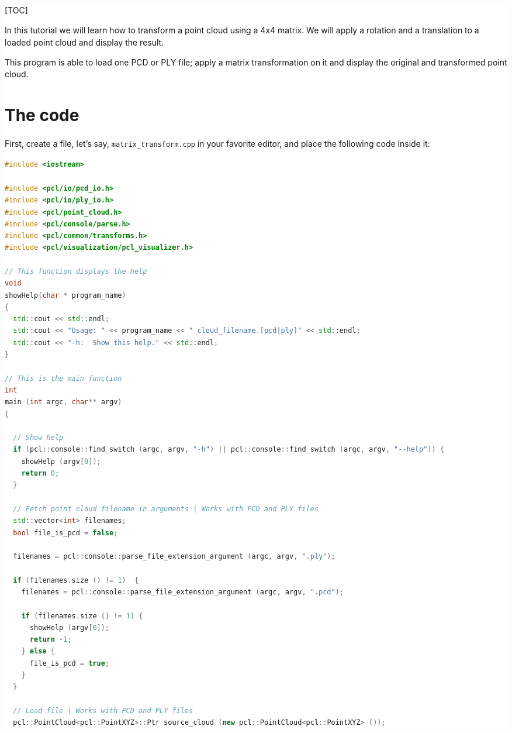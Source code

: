 [TOC]

In this tutorial we will learn how to transform a point cloud using a 4x4 matrix. We will apply a rotation and a translation to a loaded point cloud and display the result.

This program is able to load one PCD or PLY file; apply a matrix transformation on it and display the original and transformed point cloud.

# The code

First, create a file, let’s say, `matrix_transform.cpp` in your favorite editor, and place the following code inside it:

```C++
#include <iostream>

#include <pcl/io/pcd_io.h>
#include <pcl/io/ply_io.h>
#include <pcl/point_cloud.h>
#include <pcl/console/parse.h>
#include <pcl/common/transforms.h>
#include <pcl/visualization/pcl_visualizer.h>

// This function displays the help
void
showHelp(char * program_name)
{
  std::cout << std::endl;
  std::cout << "Usage: " << program_name << " cloud_filename.[pcd|ply]" << std::endl;
  std::cout << "-h:  Show this help." << std::endl;
}

// This is the main function
int
main (int argc, char** argv)
{

  // Show help
  if (pcl::console::find_switch (argc, argv, "-h") || pcl::console::find_switch (argc, argv, "--help")) {
    showHelp (argv[0]);
    return 0;
  }

  // Fetch point cloud filename in arguments | Works with PCD and PLY files
  std::vector<int> filenames;
  bool file_is_pcd = false;

  filenames = pcl::console::parse_file_extension_argument (argc, argv, ".ply");

  if (filenames.size () != 1)  {
    filenames = pcl::console::parse_file_extension_argument (argc, argv, ".pcd");

    if (filenames.size () != 1) {
      showHelp (argv[0]);
      return -1;
    } else {
      file_is_pcd = true;
    }
  }

  // Load file | Works with PCD and PLY files
  pcl::PointCloud<pcl::PointXYZ>::Ptr source_cloud (new pcl::PointCloud<pcl::PointXYZ> ());

```